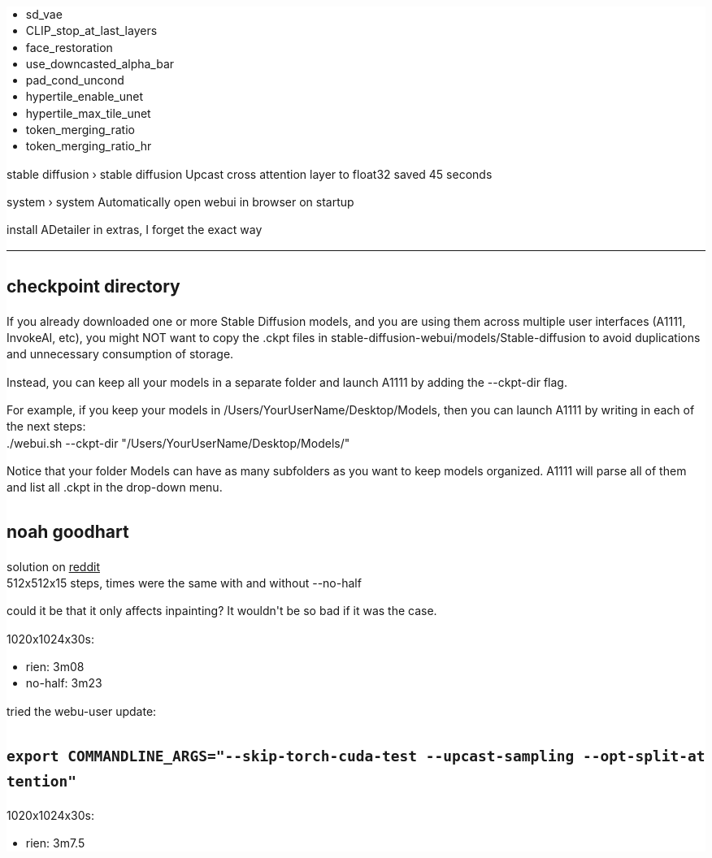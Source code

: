 * sd\_vae  
* CLIP\_stop\_at\_last\_layers  
* face\_restoration  
* use\_downcasted\_alpha\_bar  
* pad\_cond\_uncond  
* hypertile\_enable\_unet  
* hypertile\_max\_tile\_unet  
* token\_merging\_ratio  
* token\_merging\_ratio\_hr

stable diffusion › stable diffusion	Upcast cross attention layer to float32	saved 45 seconds

system › system			Automatically open webui in browser on startup	

install ADetailer in extras, I forget the exact way	

---

## checkpoint directory

If you already downloaded one or more Stable Diffusion models, and you are using them across multiple user interfaces (A1111, InvokeAI, etc), you might NOT want to copy the .ckpt files in stable-diffusion-webui/models/Stable-diffusion to avoid duplications and unnecessary consumption of storage.

Instead, you can keep all your models in a separate folder and launch A1111 by adding the \--ckpt-dir flag.

For example, if you keep your models in /Users/YourUserName/Desktop/Models, then you can launch A1111 by writing in each of the next steps:  
./webui.sh \--ckpt-dir "/Users/YourUserName/Desktop/Models/"

Notice that your folder Models can have as many subfolders as you want to keep models organized. A1111 will parse all of them and list all .ckpt in the drop-down menu.

## noah goodhart

solution on [reddit](https://www.reddit.com/r/StableDiffusion/comments/1c0w01f/seeking_macbook_pro_automatic1111_optimized_setup/)  
512x512x15 steps, times were the same with and without \--no-half

could it be that it only affects inpainting? It wouldn't be so bad if it was the case.

1020x1024x30s:

* rien: 3m08  
* no-half: 3m23

tried the webu-user update:

## `export COMMANDLINE_ARGS="--skip-torch-cuda-test --upcast-sampling --opt-split-attention"`

1020x1024x30s:

* rien: 3m7.5
